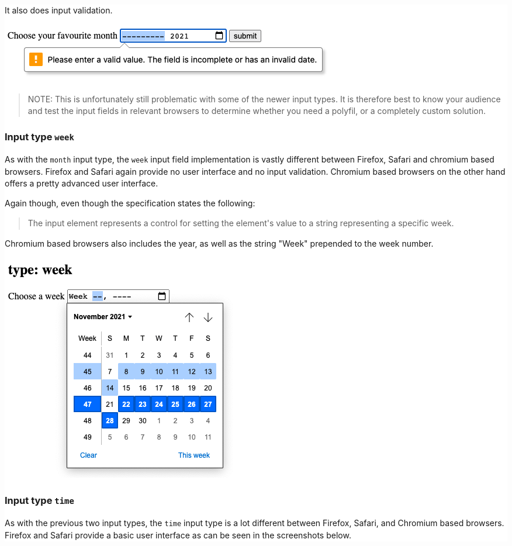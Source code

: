 It also does input validation.

![Screenshot of `month` input field input validation. It shows a message indicating that the field is incomplete or not a valid date](../assets/day39/input-type-month-chromium-validation.png)

> NOTE: This is unfortunately still problematic with some of the newer input types. It is therefore best to know your audience and test the input fields in relevant browsers to determine whether you need a polyfil, or a completely custom solution.

### Input type `week`

As with the `month` input type, the `week` input field implementation is vastly different between Firefox, Safari and chromium based browsers. Firefox and Safari again provide no user interface and no input validation. Chromium based browsers on the other hand offers a pretty advanced user interface.

Again though, even though the specification states the following:

> The input element represents a control for setting the element's value to a string representing a specific week.

Chromium based browsers also includes the year, as well as the string "Week" prepended to the week number.

![Screenshot of `week` input field in a Chromium based browser. It demonstrates a clean, easy to understand user interface allowing you to pick a specific week. As you hover over a week, all relevant days are clearly highlighted.](../assets/day39/input-type-week-chromium.png)

### Input type `time`

As with the previous two input types, the `time` input type is a lot different between Firefox, Safari, and Chromium based browsers. Firefox and Safari provide a basic user interface as can be seen in the screenshots below.
